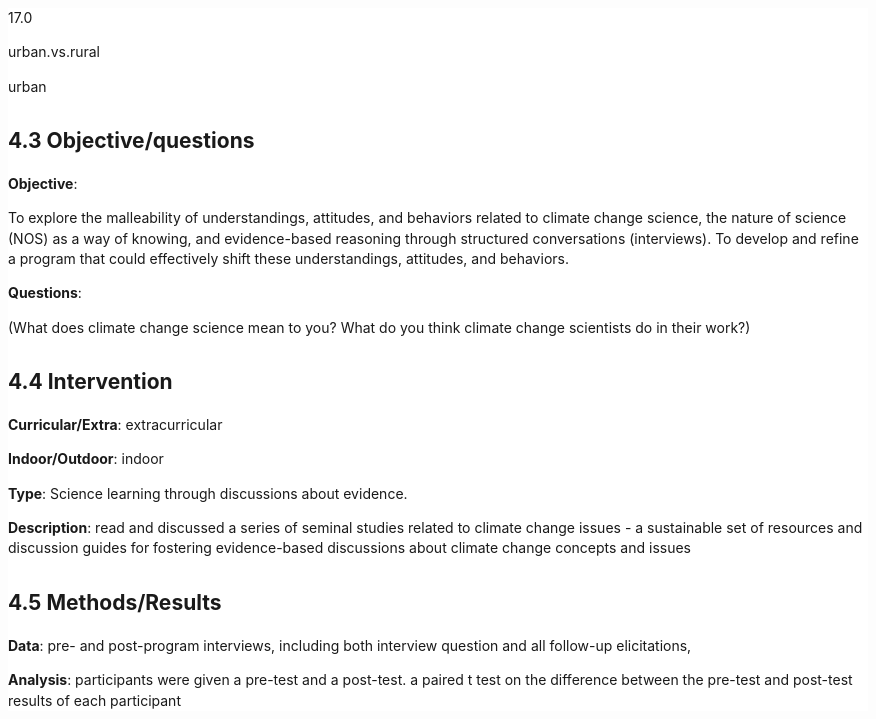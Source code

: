 17.0

</td>
</tr>
<tr>
<td style="text-align:left;">

urban.vs.rural

</td>
<td style="text-align:left;">

urban

</td>
</tr>
</tbody>
</table>

## 4.3 Objective/questions

**Objective**:

To explore the malleability of understandings, attitudes, and behaviors
related to climate change science, the nature of science (NOS) as a way
of knowing, and evidence-based reasoning through structured
conversations (interviews). To develop and refine a program that could
effectively shift these understandings, attitudes, and behaviors.

**Questions**:

(What does climate change science mean to you? What do you think climate
change scientists do in their work?)

## 4.4 Intervention

**Curricular/Extra**: extracurricular

**Indoor/Outdoor**: indoor

**Type**: Science learning through discussions about evidence.

**Description**: read and discussed a series of seminal studies related
to climate change issues - a sustainable set of resources and discussion
guides for fostering evidence-based discussions about climate change
concepts and issues

## 4.5 Methods/Results

**Data**: pre- and post-program interviews, including both interview
question and all follow-up elicitations,

**Analysis**: participants were given a pre-test and a post-test. a
paired t test on the difference between the pre-test and post-test
results of each participant
